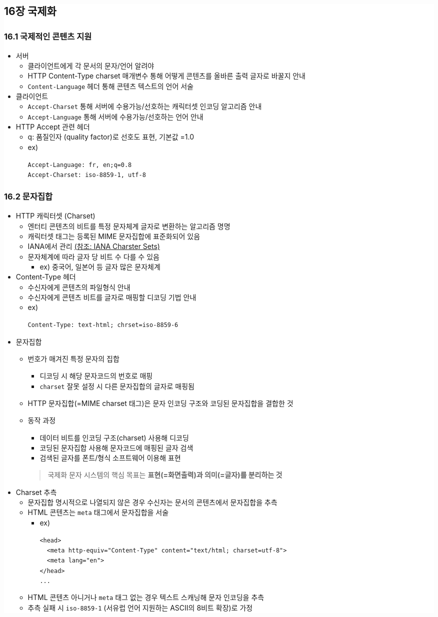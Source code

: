 
## 16장 국제화

### 16.1 국제적인 콘텐츠 지원
+ 서버
  - 클라이언트에게 각 문서의 문자/언어 알려야
  - HTTP Content-Type charset 매개변수 통해 어떻게 콘텐츠를 올바른 출력 글자로 바꿀지 안내
  - `Content-Language` 헤더 통해 콘텐츠 텍스트의 언어 서술 
+ 클라이언트
  - `Accept-Charset` 통해 서버에 수용가능/선호하는 캐릭터셋 인코딩 알고리즘 안내
  - `Accept-Language` 통해 서버에 수용가능/선호하는 언어 안내
+ HTTP Accept 관련 헤더
  - q: 품질인자 (quality factor)로 선호도 표현, 기본값 =1.0
  - ex)
    ```
    Accept-Language: fr, en;q=0.8
    Accept-Charset: iso-8859-1, utf-8
    ```

### 16.2 문자집합
+ HTTP 캐릭터셋 (Charset)
  - 엔터티 콘텐츠의 비트를 특정 문자체계 글자로 변환하는 알고리즘 명명
  - 캐릭터셋 태그는 등록된 MIME 문자집합에 표준화되어 있음
  - IANA에서 관리 [(참조: IANA Charster Sets)](https://www.iana.org/assignments/character-sets/character-sets.xhtml)
  - 문자체계에 따라 글자 당 비트 수 다를 수 있음 
    * ex) 중국어, 일본어 등 글자 많은 문자체계
+ Content-Type 헤더
  - 수신자에게 콘텐츠의 파일형식 안내
  - 수신자에게 콘텐츠 비트를 글자로 매핑할 디코딩 기법 안내
  - ex)
    ```
    Content-Type: text-html; chrset=iso-8859-6
    ```
+ 문자집합 
  - 번호가 매겨진 특정 문자의 집합   
    * 디코딩 시 해당 문자코드의 번호로 매핑
    * `charset` 잘못 설정 시 다른 문자집합의 글자로 매핑됨
  - HTTP 문자집합(=MIME charset 태그)은 문자 인코딩 구조와 코딩된 문자집합을 결합한 것
  - 동작 과정
    * 데이터 비트를 인코딩 구조(charset) 사용해 디코딩 
    * 코딩된 문자집합 사용해 문자코드에 매핑된 글자 검색
    * 검색된 글자를 폰트/형식 소프트웨어 이용해 표현  

    > 국제화 문자 시스템의 핵심 목표는 **표현(=화면출력)과 의미(=글자)를 분리하는 것**
+ Charset 추측
  - 문자집합 명시적으로 나열되지 않은 경우 수신자는 문서의 콘텐츠에서 문자집합을 추측
  - HTML 콘텐츠는 `meta` 태그에서 문자집합을 서술
    * ex)
      ```
      <head>
        <meta http-equiv="Content-Type" content="text/html; charset=utf-8">
        <meta lang="en">
      </head>
      ...
      ```      
  - HTML 콘텐츠 아니거나 `meta` 태그 없는 경우 텍스트 스캐닝해 문자 인코딩을 추측
  - 추측 실패 시 `iso-8859-1` (서유럽 언어 지원하는 ASCII의 8비트 확장)로 가정 
